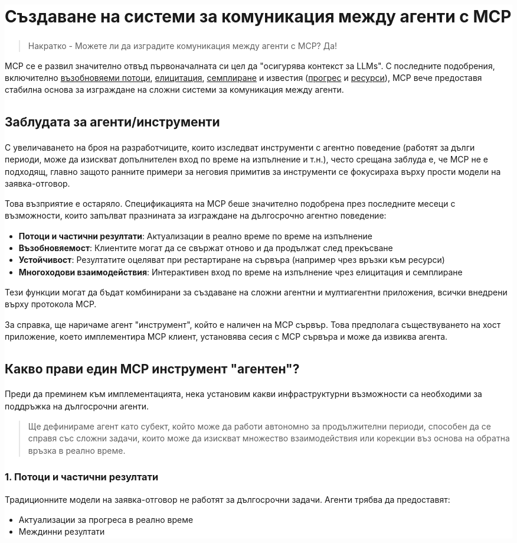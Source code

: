 
# Създаване на системи за комуникация между агенти с MCP

> Накратко - Можете ли да изградите комуникация между агенти с MCP? Да!

MCP се е развил значително отвъд първоначалната си цел да "осигурява контекст за LLMs". С последните подобрения, включително [възобновяеми потоци](https://modelcontextprotocol.io/docs/concepts/transports#resumability-and-redelivery), [елицитация](https://modelcontextprotocol.io/specification/2025-06-18/client/elicitation), [семплиране](https://modelcontextprotocol.io/specification/2025-06-18/client/sampling) и известия ([прогрес](https://modelcontextprotocol.io/specification/2025-06-18/basic/utilities/progress) и [ресурси](https://modelcontextprotocol.io/specification/2025-06-18/schema#resourceupdatednotification)), MCP вече предоставя стабилна основа за изграждане на сложни системи за комуникация между агенти.

## Заблудата за агенти/инструменти

С увеличаването на броя на разработчиците, които изследват инструменти с агентно поведение (работят за дълги периоди, може да изискват допълнителен вход по време на изпълнение и т.н.), често срещана заблуда е, че MCP не е подходящ, главно защото ранните примери за неговия примитив за инструменти се фокусираха върху прости модели на заявка-отговор.

Това възприятие е остаряло. Спецификацията на MCP беше значително подобрена през последните месеци с възможности, които запълват празнината за изграждане на дългосрочно агентно поведение:

- **Потоци и частични резултати**: Актуализации в реално време по време на изпълнение
- **Възобновяемост**: Клиентите могат да се свържат отново и да продължат след прекъсване
- **Устойчивост**: Резултатите оцеляват при рестартиране на сървъра (например чрез връзки към ресурси)
- **Многоходови взаимодействия**: Интерактивен вход по време на изпълнение чрез елицитация и семплиране

Тези функции могат да бъдат комбинирани за създаване на сложни агентни и мултиагентни приложения, всички внедрени върху протокола MCP.

За справка, ще наричаме агент "инструмент", който е наличен на MCP сървър. Това предполага съществуването на хост приложение, което имплементира MCP клиент, установява сесия с MCP сървъра и може да извиква агента.

## Какво прави един MCP инструмент "агентен"?

Преди да преминем към имплементацията, нека установим какви инфраструктурни възможности са необходими за поддръжка на дългосрочни агенти.

> Ще дефинираме агент като субект, който може да работи автономно за продължителни периоди, способен да се справя със сложни задачи, които може да изискват множество взаимодействия или корекции въз основа на обратна връзка в реално време.

### 1. Потоци и частични резултати

Традиционните модели на заявка-отговор не работят за дългосрочни задачи. Агенти трябва да предоставят:

- Актуализации за прогреса в реално време
- Междинни резултати
